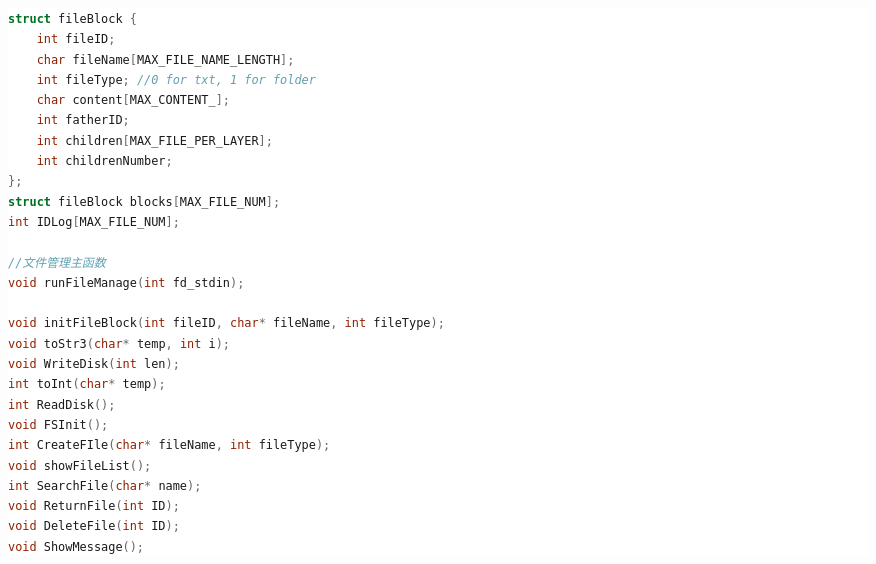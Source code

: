 ```c
struct fileBlock {
	int fileID;
	char fileName[MAX_FILE_NAME_LENGTH];
	int fileType; //0 for txt, 1 for folder
	char content[MAX_CONTENT_];
	int fatherID;
	int children[MAX_FILE_PER_LAYER];
	int childrenNumber;
};
struct fileBlock blocks[MAX_FILE_NUM];
int IDLog[MAX_FILE_NUM];

//文件管理主函数
void runFileManage(int fd_stdin);

void initFileBlock(int fileID, char* fileName, int fileType);
void toStr3(char* temp, int i);
void WriteDisk(int len);
int toInt(char* temp);
int ReadDisk();
void FSInit();
int CreateFIle(char* fileName, int fileType);
void showFileList();
int SearchFile(char* name);
void ReturnFile(int ID);
void DeleteFile(int ID);
void ShowMessage();

```


